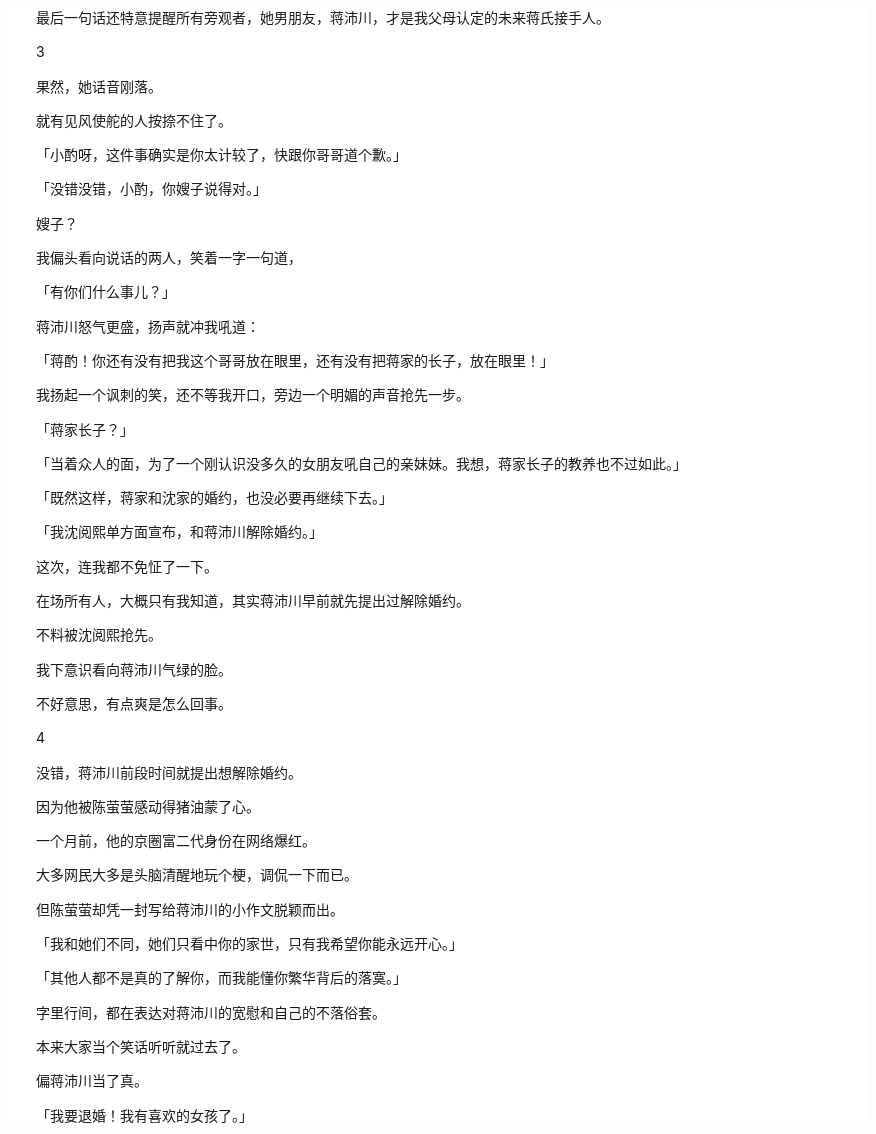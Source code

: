 &emsp;&emsp;最后一句话还特意提醒所有旁观者，她男朋友，蒋沛川，才是我父母认定的未来蒋氏接手人。  
  
&emsp;&emsp;3  
  
&emsp;&emsp;果然，她话音刚落。  
  
&emsp;&emsp;就有见风使舵的人按捺不住了。  
  
&emsp;&emsp;「小酌呀，这件事确实是你太计较了，快跟你哥哥道个歉。」  
  
&emsp;&emsp;「没错没错，小酌，你嫂子说得对。」  
  
&emsp;&emsp;嫂子？  
  
&emsp;&emsp;我偏头看向说话的两人，笑着一字一句道，  
  
&emsp;&emsp;「有你们什么事儿？」  
  
&emsp;&emsp;蒋沛川怒气更盛，扬声就冲我吼道：  
  
&emsp;&emsp;「蒋酌！你还有没有把我这个哥哥放在眼里，还有没有把蒋家的长子，放在眼里！」  
  
&emsp;&emsp;我扬起一个讽刺的笑，还不等我开口，旁边一个明媚的声音抢先一步。  
  
&emsp;&emsp;「蒋家长子？」  
  
&emsp;&emsp;「当着众人的面，为了一个刚认识没多久的女朋友吼自己的亲妹妹。我想，蒋家长子的教养也不过如此。」  
  
&emsp;&emsp;「既然这样，蒋家和沈家的婚约，也没必要再继续下去。」  
  
&emsp;&emsp;「我沈阅熙单方面宣布，和蒋沛川解除婚约。」  
  
&emsp;&emsp;这次，连我都不免怔了一下。  
  
&emsp;&emsp;在场所有人，大概只有我知道，其实蒋沛川早前就先提出过解除婚约。  
  
&emsp;&emsp;不料被沈阅熙抢先。  
  
&emsp;&emsp;我下意识看向蒋沛川气绿的脸。  
  
&emsp;&emsp;不好意思，有点爽是怎么回事。  
  
&emsp;&emsp;4  
  
&emsp;&emsp;没错，蒋沛川前段时间就提出想解除婚约。  
  
&emsp;&emsp;因为他被陈萤萤感动得猪油蒙了心。  
  
&emsp;&emsp;一个月前，他的京圈富二代身份在网络爆红。  
  
&emsp;&emsp;大多网民大多是头脑清醒地玩个梗，调侃一下而已。  
  
&emsp;&emsp;但陈萤萤却凭一封写给蒋沛川的小作文脱颖而出。  
  
&emsp;&emsp;「我和她们不同，她们只看中你的家世，只有我希望你能永远开心。」  
  
&emsp;&emsp;「其他人都不是真的了解你，而我能懂你繁华背后的落寞。」  
  
&emsp;&emsp;字里行间，都在表达对蒋沛川的宽慰和自己的不落俗套。  
  
&emsp;&emsp;本来大家当个笑话听听就过去了。  
  
&emsp;&emsp;偏蒋沛川当了真。  
  
&emsp;&emsp;「我要退婚！我有喜欢的女孩了。」  
  